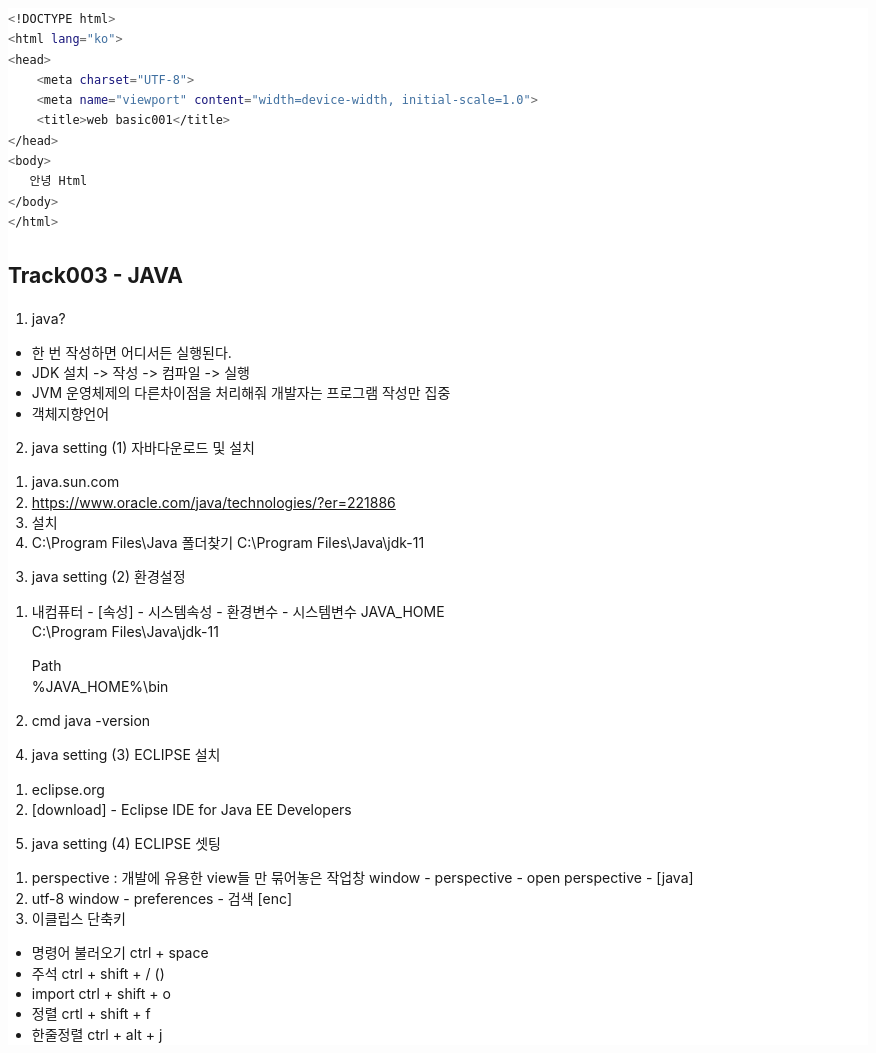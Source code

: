 ```bash
<!DOCTYPE html>
<html lang="ko">
<head>
    <meta charset="UTF-8">
    <meta name="viewport" content="width=device-width, initial-scale=1.0">
    <title>web basic001</title>
</head>
<body>
   안녕 Html 
</body>
</html>
```



## Track003 - JAVA
1. java?
- 한 번 작성하면 어디서든 실행된다.
- JDK 설치 -> 작성 -> 컴파일 -> 실행
- JVM 운영체제의 다른차이점을 처리해줘 
  개발자는 프로그램 작성만 집중
- 객체지향언어

2. java setting  (1) 자바다운로드 및 설치
1) java.sun.com    
2) https://www.oracle.com/java/technologies/?er=221886
3) 설치
4) C:\Program Files\Java  폴더찾기
   C:\Program Files\Java\jdk-11

3. java setting  (2) 환경설정
1) 내컴퓨터 - [속성] - 시스템속성 - 환경변수 - 시스템변수
   JAVA_HOME      
   C:\Program Files\Java\jdk-11

   Path           
   %JAVA_HOME%\bin

2) cmd
   java  -version   

4. java setting  (3) ECLIPSE 설치
1) eclipse.org
2) [download] - Eclipse IDE for Java EE Developers

5. java setting  (4) ECLIPSE 셋팅
1) perspective : 개발에 유용한 view들 만 묶어놓은 작업창
   window - perspective - open perspective - [java]
2) utf-8
   window - preferences - 검색 [enc] 
3) 이클립스 단축키
  - 명령어 불러오기  ctrl + space
  - 주석           ctrl + shift + /     (\)
  - import        ctrl + shift + o
  - 정렬           crtl + shift + f
  - 한줄정렬       ctrl + alt + j

